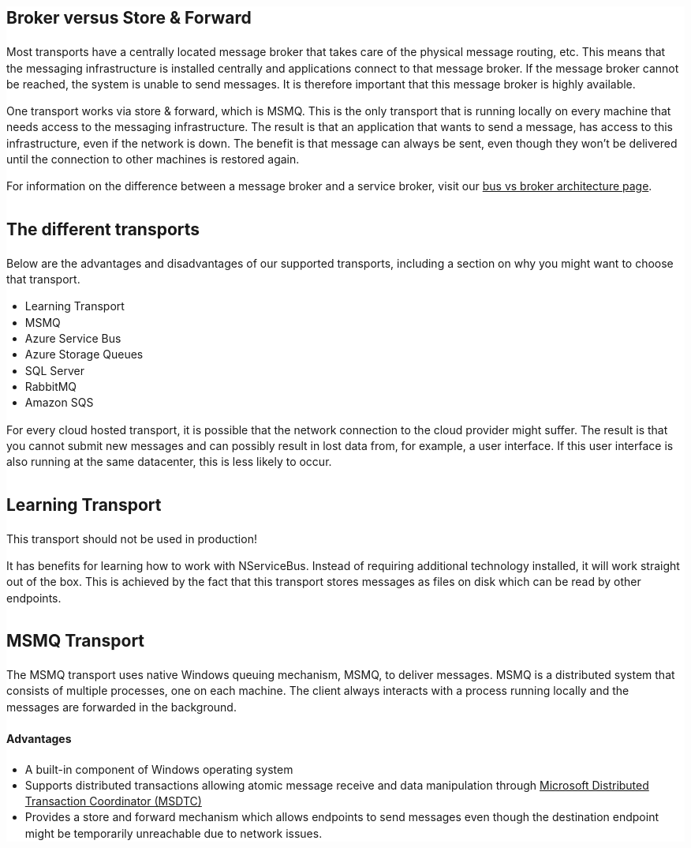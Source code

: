 ## Broker versus Store & Forward

Most transports have a centrally located message broker that takes care of the physical message routing, etc. This means that the messaging infrastructure is installed centrally and applications connect to that message broker. If the message broker cannot be reached, the system is unable to send messages. It is therefore important that this message broker is highly available.

One transport works via store & forward, which is MSMQ. This is the only transport that is running locally on every machine that needs access to the messaging infrastructure. The result is that an application that wants to send a message, has access to this infrastructure, even if the network is down. The benefit is that message can always be sent, even though they won’t be delivered until the connection to other machines is restored again.

For information on the difference between a message broker and a service broker, visit our [bus vs broker architecture page](https://docs.particular.net/nservicebus/architecture/).

## The different transports

Below are the advantages and disadvantages of our supported transports, including a section on why you might want to choose that transport.

- Learning Transport
- MSMQ
- Azure Service Bus
- Azure Storage Queues
- SQL Server
- RabbitMQ
- Amazon SQS

For every cloud hosted transport, it is possible that the network connection to the cloud provider might suffer. The result is that you cannot submit new messages and can possibly result in lost data from, for example, a user interface. If this user interface is also running at the same datacenter, this is less likely to occur.

## Learning Transport

This transport should not be used in production!

It has benefits for learning how to work with NServiceBus. Instead of requiring additional technology installed, it will work straight out of the box. This is achieved by the fact that this transport stores messages as files on disk which can be read by other endpoints.



## MSMQ Transport

The MSMQ transport uses native Windows queuing mechanism, MSMQ, to deliver messages. MSMQ is a distributed system that consists of multiple processes, one on each machine. The client always interacts with a process running locally and the messages are forwarded in the background.

#### Advantages

- A built-in component of Windows operating system
- Supports distributed transactions allowing atomic message receive and data manipulation through [Microsoft Distributed Transaction Coordinator (MSDTC)](https://msdn.microsoft.com/en-us/library/ms684146.aspx)
- Provides a store and forward mechanism which allows endpoints to send messages even though the destination endpoint might be temporarily unreachable due to network issues.
